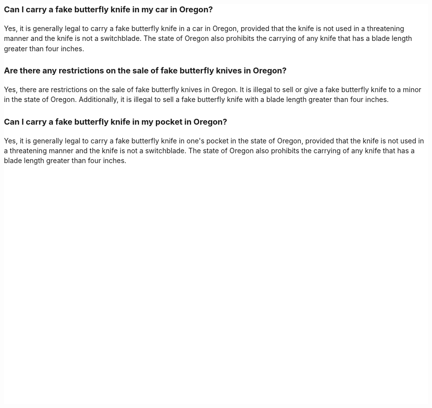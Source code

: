 <h3>Can I carry a fake butterfly knife in my car in Oregon?</h3>
Yes, it is generally legal to carry a fake butterfly knife in a car in Oregon, provided that the knife is not used in a threatening manner and the knife is not a switchblade. The state of Oregon also prohibits the carrying of any knife that has a blade length greater than four inches. 

<h3>Are there any restrictions on the sale of fake butterfly knives in Oregon?</h3>
Yes, there are restrictions on the sale of fake butterfly knives in Oregon. It is illegal to sell or give a fake butterfly knife to a minor in the state of Oregon. Additionally, it is illegal to sell a fake butterfly knife with a blade length greater than four inches. 

<h3>Can I carry a fake butterfly knife in my pocket in Oregon?</h3>
Yes, it is generally legal to carry a fake butterfly knife in one's pocket in the state of Oregon, provided that the knife is not used in a threatening manner and the knife is not a switchblade. The state of Oregon also prohibits the carrying of any knife that has a blade length greater than four inches.

<div style="position: relative; padding-bottom: 56.25%; overflow: hidden"><iframe src="https://www.youtube.com/embed/I-HllrJDxB0" frameborder="0" allow="accelerometer; autoplay; clipboard-write; encrypted-media; gyroscope; picture-in-picture; web-share" allowfullscreen style="position: absolute; top: 0; left: 0; width: 100%; height: 100%;"></iframe>
</div>